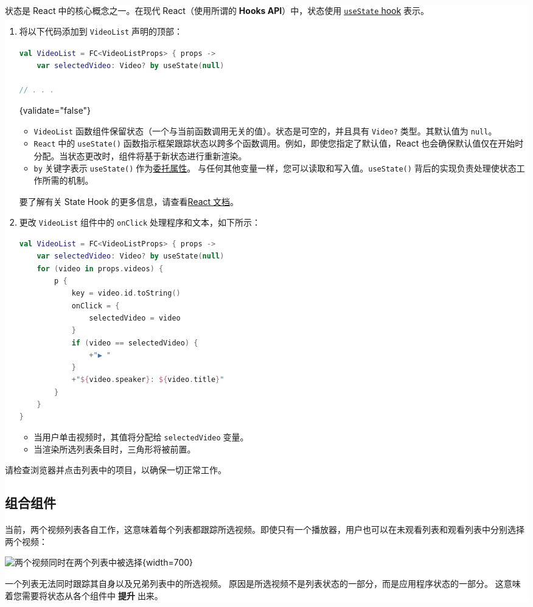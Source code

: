 状态是 React 中的核心概念之一。在现代 React（使用所谓的 **Hooks API**）中，状态使用
[`useState` hook](https://reactjs.org/docs/hooks-state.html) 表示。

1. 将以下代码添加到 `VideoList` 声明的顶部：

   ```kotlin
   val VideoList = FC<VideoListProps> { props ->
       var selectedVideo: Video? by useState(null)

   // . . .
   ```
   {validate="false"}

   * `VideoList` 函数组件保留状态（一个与当前函数调用无关的值）。状态是可空的，并且具有 `Video?` 类型。其默认值为 `null`。
   * `React` 中的 `useState()` 函数指示框架跟踪状态以跨多个函数调用。例如，即使您指定了默认值，React
     也会确保默认值仅在开始时分配。当状态更改时，组件将基于新状态进行重新渲染。
   * `by` 关键字表示 `useState()` 作为[委托属性](delegated-properties.md)。
     与任何其他变量一样，您可以读取和写入值。`useState()` 背后的实现负责处理使状态工作所需的机制。

   要了解有关 State Hook 的更多信息，请查看[React 文档](https://reactjs.org/docs/hooks-state.html)。

2. 更改 `VideoList` 组件中的 `onClick` 处理程序和文本，如下所示：

   ```kotlin
   val VideoList = FC<VideoListProps> { props ->
       var selectedVideo: Video? by useState(null)
       for (video in props.videos) {
           p {
               key = video.id.toString()
               onClick = {
                   selectedVideo = video
               }
               if (video == selectedVideo) {
                   +"▶ "
               }
               +"${video.speaker}: ${video.title}"
           }
       }
   }
   ```

   * 当用户单击视频时，其值将分配给 `selectedVideo` 变量。
   * 当渲染所选列表条目时，三角形将被前置。

请检查浏览器并点击列表中的项目，以确保一切正常工作。

## 组合组件

当前，两个视频列表各自工作，这意味着每个列表都跟踪所选视频。即使只有一个播放器，用户也可以在未观看列表和观看列表中分别选择两个视频：

![两个视频同时在两个列表中被选择](two-videos-select.png){width=700}

一个列表无法同时跟踪其自身以及兄弟列表中的所选视频。
原因是所选视频不是列表状态的一部分，而是应用程序状态的一部分。
这意味着您需要将状态从各个组件中 **提升** 出来。
